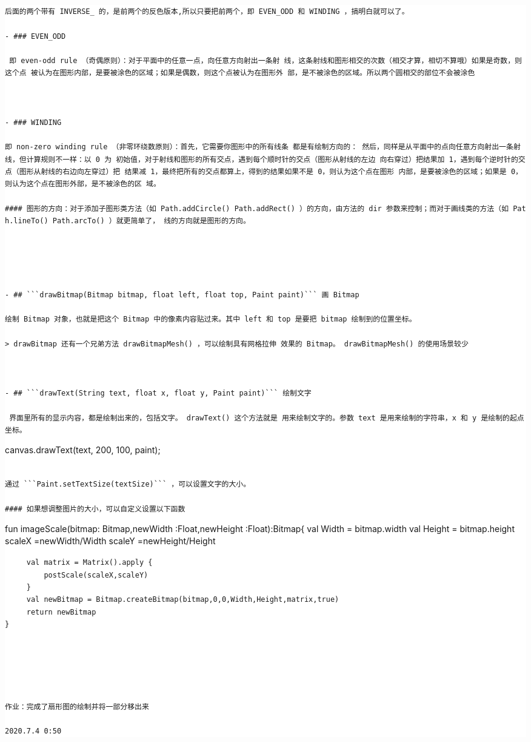 ```
后面的两个带有 INVERSE_ 的，是前两个的反色版本,所以只要把前两个，即 EVEN_ODD 和 WINDING ，搞明白就可以了。

- ### EVEN_ODD

 即 even-odd rule （奇偶原则）：对于平面中的任意一点，向任意方向射出一条射 线，这条射线和图形相交的次数（相交才算，相切不算哦）如果是奇数，则这个点 被认为在图形内部，是要被涂色的区域；如果是偶数，则这个点被认为在图形外 部，是不被涂色的区域。所以两个圆相交的部位不会被涂色



- ### WINDING 

即 non-zero winding rule （非零环绕数原则）：首先，它需要你图形中的所有线条 都是有绘制方向的： 然后，同样是从平面中的点向任意方向射出一条射线，但计算规则不一样：以 0 为 初始值，对于射线和图形的所有交点，遇到每个顺时针的交点（图形从射线的左边 向右穿过）把结果加 1，遇到每个逆时针的交点（图形从射线的右边向左穿过）把 结果减 1，最终把所有的交点都算上，得到的结果如果不是 0，则认为这个点在图形 内部，是要被涂色的区域；如果是 0，则认为这个点在图形外部，是不被涂色的区 域。

#### 图形的方向：对于添加子图形类方法（如 Path.addCircle() Path.addRect() ）的方向，由方法的 dir 参数来控制；而对于画线类的方法（如 Path.lineTo() Path.arcTo() ）就更简单了， 线的方向就是图形的方向。





- ## ```drawBitmap(Bitmap bitmap, float left, float top, Paint paint)``` 画 Bitmap

绘制 Bitmap 对象，也就是把这个 Bitmap 中的像素内容贴过来。其中 left 和 top 是要把 bitmap 绘制到的位置坐标。

> drawBitmap 还有一个兄弟方法 drawBitmapMesh() ，可以绘制具有网格拉伸 效果的 Bitmap。 drawBitmapMesh() 的使用场景较少



- ## ```drawText(String text, float x, float y, Paint paint)``` 绘制文字

 界面里所有的显示内容，都是绘制出来的，包括文字。 drawText() 这个方法就是 用来绘制文字的。参数 text 是用来绘制的字符串，x 和 y 是绘制的起点坐标。

```
canvas.drawText(text, 200, 100, paint); 
```

通过 ```Paint.setTextSize(textSize)``` ，可以设置文字的大小。

#### 如果想调整图片的大小，可以自定义设置以下函数

```
fun imageScale(bitmap: Bitmap,newWidth :Float,newHeight :Float):Bitmap{
         val Width = bitmap.width
         val Height = bitmap.height
         scaleX =newWidth/Width
         scaleY =newHeight/Height

         val matrix = Matrix().apply {
             postScale(scaleX,scaleY)
         }
         val newBitmap = Bitmap.createBitmap(bitmap,0,0,Width,Height,matrix,true)
         return newBitmap
    }
```





作业：完成了扇形图的绘制并将一部分移出来

2020.7.4 0:50
```
